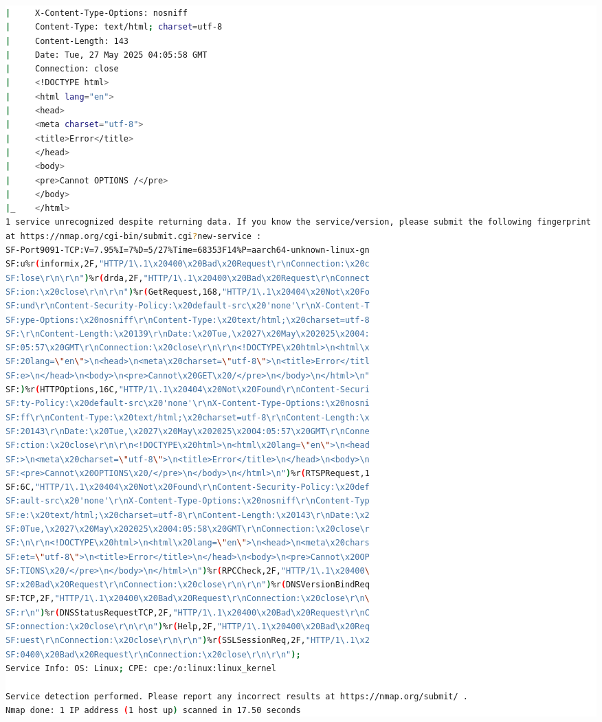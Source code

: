 ```bash
|     X-Content-Type-Options: nosniff
|     Content-Type: text/html; charset=utf-8
|     Content-Length: 143
|     Date: Tue, 27 May 2025 04:05:58 GMT
|     Connection: close
|     <!DOCTYPE html>
|     <html lang="en">
|     <head>
|     <meta charset="utf-8">
|     <title>Error</title>
|     </head>
|     <body>
|     <pre>Cannot OPTIONS /</pre>
|     </body>
|_    </html>
1 service unrecognized despite returning data. If you know the service/version, please submit the following fingerprint at https://nmap.org/cgi-bin/submit.cgi?new-service :
SF-Port9091-TCP:V=7.95%I=7%D=5/27%Time=68353F14%P=aarch64-unknown-linux-gn
SF:u%r(informix,2F,"HTTP/1\.1\x20400\x20Bad\x20Request\r\nConnection:\x20c
SF:lose\r\n\r\n")%r(drda,2F,"HTTP/1\.1\x20400\x20Bad\x20Request\r\nConnect
SF:ion:\x20close\r\n\r\n")%r(GetRequest,168,"HTTP/1\.1\x20404\x20Not\x20Fo
SF:und\r\nContent-Security-Policy:\x20default-src\x20'none'\r\nX-Content-T
SF:ype-Options:\x20nosniff\r\nContent-Type:\x20text/html;\x20charset=utf-8
SF:\r\nContent-Length:\x20139\r\nDate:\x20Tue,\x2027\x20May\x202025\x2004:
SF:05:57\x20GMT\r\nConnection:\x20close\r\n\r\n<!DOCTYPE\x20html>\n<html\x
SF:20lang=\"en\">\n<head>\n<meta\x20charset=\"utf-8\">\n<title>Error</titl
SF:e>\n</head>\n<body>\n<pre>Cannot\x20GET\x20/</pre>\n</body>\n</html>\n"
SF:)%r(HTTPOptions,16C,"HTTP/1\.1\x20404\x20Not\x20Found\r\nContent-Securi
SF:ty-Policy:\x20default-src\x20'none'\r\nX-Content-Type-Options:\x20nosni
SF:ff\r\nContent-Type:\x20text/html;\x20charset=utf-8\r\nContent-Length:\x
SF:20143\r\nDate:\x20Tue,\x2027\x20May\x202025\x2004:05:57\x20GMT\r\nConne
SF:ction:\x20close\r\n\r\n<!DOCTYPE\x20html>\n<html\x20lang=\"en\">\n<head
SF:>\n<meta\x20charset=\"utf-8\">\n<title>Error</title>\n</head>\n<body>\n
SF:<pre>Cannot\x20OPTIONS\x20/</pre>\n</body>\n</html>\n")%r(RTSPRequest,1
SF:6C,"HTTP/1\.1\x20404\x20Not\x20Found\r\nContent-Security-Policy:\x20def
SF:ault-src\x20'none'\r\nX-Content-Type-Options:\x20nosniff\r\nContent-Typ
SF:e:\x20text/html;\x20charset=utf-8\r\nContent-Length:\x20143\r\nDate:\x2
SF:0Tue,\x2027\x20May\x202025\x2004:05:58\x20GMT\r\nConnection:\x20close\r
SF:\n\r\n<!DOCTYPE\x20html>\n<html\x20lang=\"en\">\n<head>\n<meta\x20chars
SF:et=\"utf-8\">\n<title>Error</title>\n</head>\n<body>\n<pre>Cannot\x20OP
SF:TIONS\x20/</pre>\n</body>\n</html>\n")%r(RPCCheck,2F,"HTTP/1\.1\x20400\
SF:x20Bad\x20Request\r\nConnection:\x20close\r\n\r\n")%r(DNSVersionBindReq
SF:TCP,2F,"HTTP/1\.1\x20400\x20Bad\x20Request\r\nConnection:\x20close\r\n\
SF:r\n")%r(DNSStatusRequestTCP,2F,"HTTP/1\.1\x20400\x20Bad\x20Request\r\nC
SF:onnection:\x20close\r\n\r\n")%r(Help,2F,"HTTP/1\.1\x20400\x20Bad\x20Req
SF:uest\r\nConnection:\x20close\r\n\r\n")%r(SSLSessionReq,2F,"HTTP/1\.1\x2
SF:0400\x20Bad\x20Request\r\nConnection:\x20close\r\n\r\n");
Service Info: OS: Linux; CPE: cpe:/o:linux:linux_kernel

Service detection performed. Please report any incorrect results at https://nmap.org/submit/ .
Nmap done: 1 IP address (1 host up) scanned in 17.50 seconds

```
